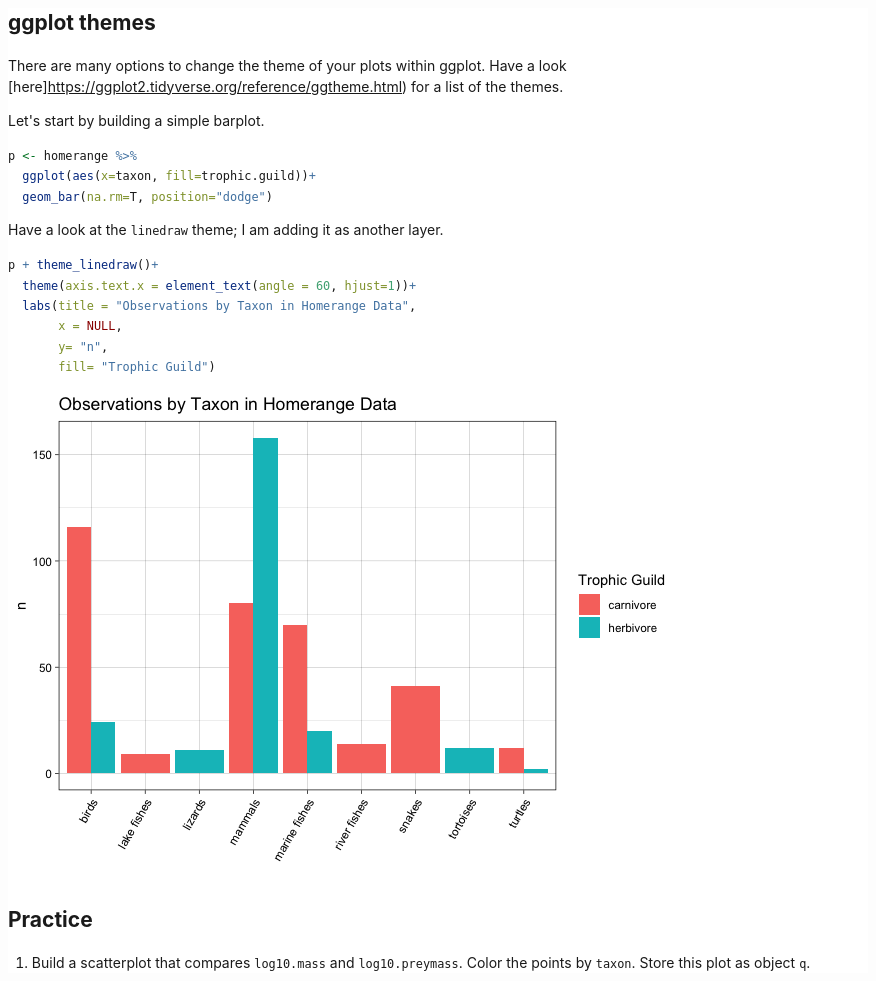 ## ggplot themes
There are many options to change the theme of your plots within ggplot. Have a look [here]https://ggplot2.tidyverse.org/reference/ggtheme.html) for a list of the themes.  

Let's start by building a simple barplot.  

```r
p <- homerange %>% 
  ggplot(aes(x=taxon, fill=trophic.guild))+
  geom_bar(na.rm=T, position="dodge")
```

Have a look at the `linedraw` theme; I am adding it as another layer.

```r
p + theme_linedraw()+
  theme(axis.text.x = element_text(angle = 60, hjust=1))+
  labs(title = "Observations by Taxon in Homerange Data",
       x = NULL,
       y= "n",
       fill= "Trophic Guild")
```

![](lab12_2_files/figure-html/unnamed-chunk-5-1.png)

## Practice
1. Build a scatterplot that compares `log10.mass` and `log10.preymass`. Color the points by `taxon`. Store this plot as object `q`.
